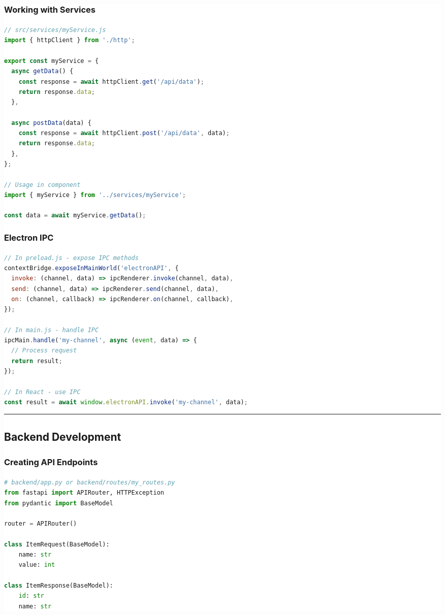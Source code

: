 ### Working with Services

```javascript
// src/services/myService.js
import { httpClient } from './http';

export const myService = {
  async getData() {
    const response = await httpClient.get('/api/data');
    return response.data;
  },

  async postData(data) {
    const response = await httpClient.post('/api/data', data);
    return response.data;
  },
};

// Usage in component
import { myService } from '../services/myService';

const data = await myService.getData();
```

### Electron IPC

```javascript
// In preload.js - expose IPC methods
contextBridge.exposeInMainWorld('electronAPI', {
  invoke: (channel, data) => ipcRenderer.invoke(channel, data),
  send: (channel, data) => ipcRenderer.send(channel, data),
  on: (channel, callback) => ipcRenderer.on(channel, callback),
});

// In main.js - handle IPC
ipcMain.handle('my-channel', async (event, data) => {
  // Process request
  return result;
});

// In React - use IPC
const result = await window.electronAPI.invoke('my-channel', data);
```

---

## Backend Development

### Creating API Endpoints

```python
# backend/app.py or backend/routes/my_routes.py
from fastapi import APIRouter, HTTPException
from pydantic import BaseModel

router = APIRouter()

class ItemRequest(BaseModel):
    name: str
    value: int

class ItemResponse(BaseModel):
    id: str
    name: str
```